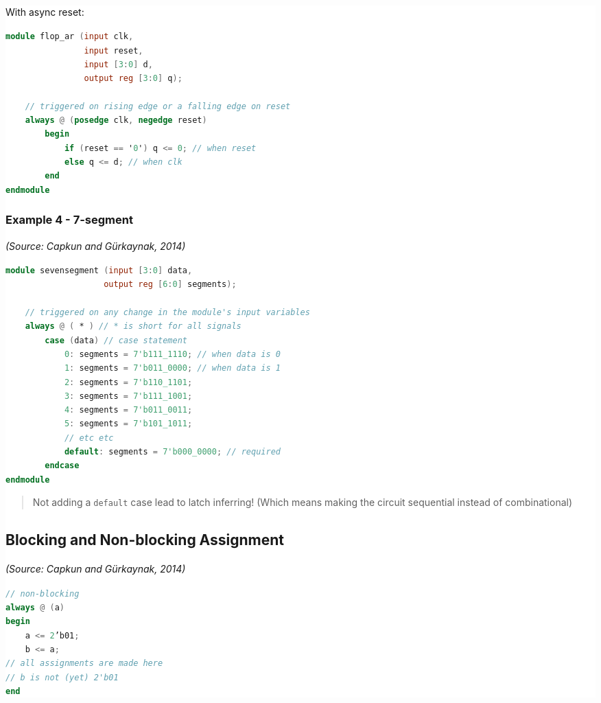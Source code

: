 With async reset:
```verilog
module flop_ar (input clk,
                input reset,
                input [3:0] d,
                output reg [3:0] q);

    // triggered on rising edge or a falling edge on reset
    always @ (posedge clk, negedge reset)
        begin
            if (reset == '0') q <= 0; // when reset
            else q <= d; // when clk
        end
endmodule
```

### Example 4 - 7-segment
_(Source: Capkun and Gürkaynak, 2014)_

```verilog
module sevensegment (input [3:0] data,
                    output reg [6:0] segments);

    // triggered on any change in the module's input variables
    always @ ( * ) // * is short for all signals
        case (data) // case statement
            0: segments = 7'b111_1110; // when data is 0
            1: segments = 7'b011_0000; // when data is 1
            2: segments = 7'b110_1101;
            3: segments = 7'b111_1001;
            4: segments = 7'b011_0011;
            5: segments = 7'b101_1011;
            // etc etc
            default: segments = 7'b000_0000; // required
        endcase
endmodule
```

> Not adding a `default` case lead to latch inferring! (Which means making the circuit sequential instead of combinational)

## Blocking and Non-blocking Assignment
_(Source: Capkun and Gürkaynak, 2014)_

```verilog
// non-blocking
always @ (a)
begin
    a <= 2’b01;
    b <= a;
// all assignments are made here
// b is not (yet) 2'b01
end
```
